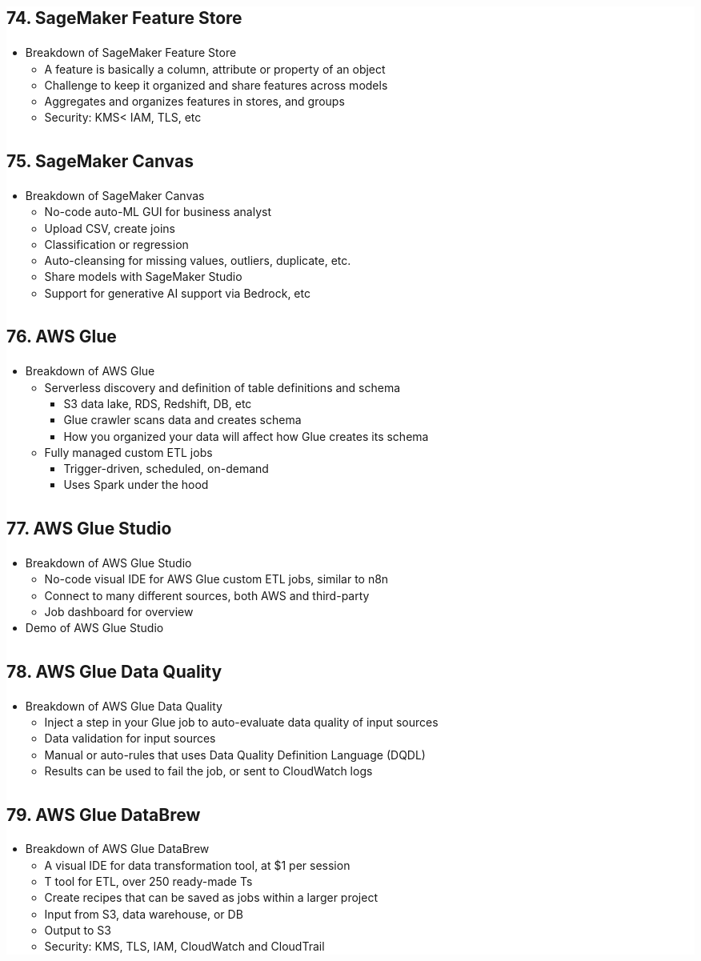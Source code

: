 ## 74. SageMaker Feature Store

- Breakdown of SageMaker Feature Store
  - A feature is basically a column, attribute or property of an object
  - Challenge to keep it organized and share features across models
  - Aggregates and organizes features in stores, and groups
  - Security: KMS< IAM, TLS, etc

## 75. SageMaker Canvas

- Breakdown of SageMaker Canvas
  - No-code auto-ML GUI for business analyst
  - Upload CSV, create joins
  - Classification or regression
  - Auto-cleansing for missing values, outliers, duplicate, etc.
  - Share models with SageMaker Studio
  - Support for generative AI support via Bedrock, etc

## 76. AWS Glue

- Breakdown of AWS Glue
  - Serverless discovery and definition of table definitions and schema
    - S3 data lake, RDS, Redshift, DB, etc
    - Glue crawler scans data and creates schema
    - How you organized your data will affect how Glue creates its schema
  - Fully managed custom ETL jobs
    - Trigger-driven, scheduled, on-demand
    - Uses Spark under the hood

## 77. AWS Glue Studio

- Breakdown of AWS Glue Studio
  - No-code visual IDE for AWS Glue custom ETL jobs, similar to n8n
  - Connect to many different sources, both AWS and third-party
  - Job dashboard for overview
- Demo of AWS Glue Studio

## 78. AWS Glue Data Quality

- Breakdown of AWS Glue Data Quality
  - Inject a step in your Glue job to auto-evaluate data quality of input sources
  - Data validation for input sources
  - Manual or auto-rules that uses Data Quality Definition Language (DQDL)
  - Results can be used to fail the job, or sent to CloudWatch logs

## 79. AWS Glue DataBrew

- Breakdown of AWS Glue DataBrew
  - A visual IDE for data transformation tool, at $1 per session
  - T tool for ETL, over 250 ready-made Ts
  - Create recipes that can be saved as jobs within a larger project
  - Input from S3, data warehouse, or DB
  - Output to S3
  - Security: KMS, TLS, IAM, CloudWatch and CloudTrail
